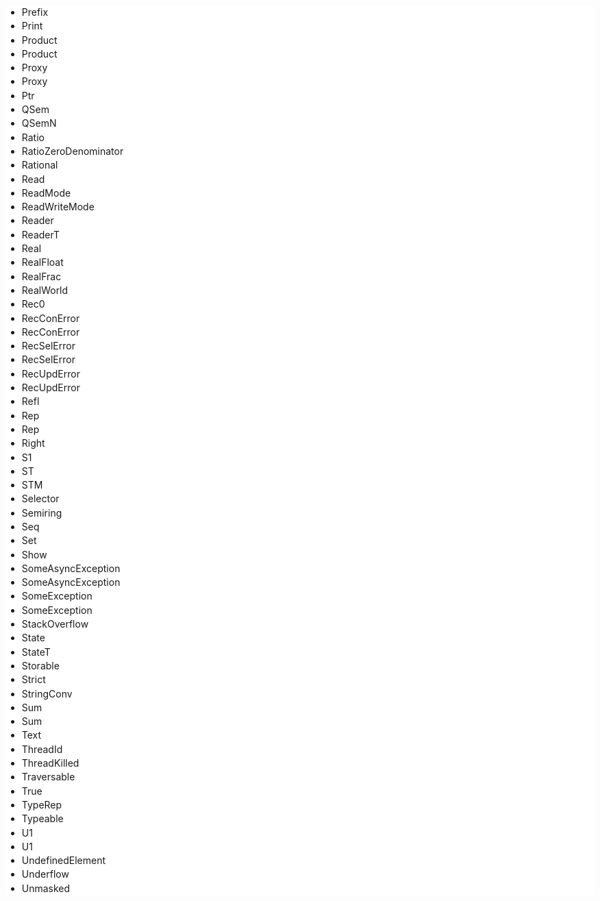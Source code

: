 * Prefix
* Print
* Product
* Product
* Proxy
* Proxy
* Ptr
* QSem
* QSemN
* Ratio
* RatioZeroDenominator
* Rational
* Read
* ReadMode
* ReadWriteMode
* Reader
* ReaderT
* Real
* RealFloat
* RealFrac
* RealWorld
* Rec0
* RecConError
* RecConError
* RecSelError
* RecSelError
* RecUpdError
* RecUpdError
* Refl
* Rep
* Rep
* Right
* S1
* ST
* STM
* Selector
* Semiring
* Seq
* Set
* Show
* SomeAsyncException
* SomeAsyncException
* SomeException
* SomeException
* StackOverflow
* State
* StateT
* Storable
* Strict
* StringConv
* Sum
* Sum
* Text
* ThreadId
* ThreadKilled
* Traversable
* True
* TypeRep
* Typeable
* U1
* U1
* UndefinedElement
* Underflow
* Unmasked
